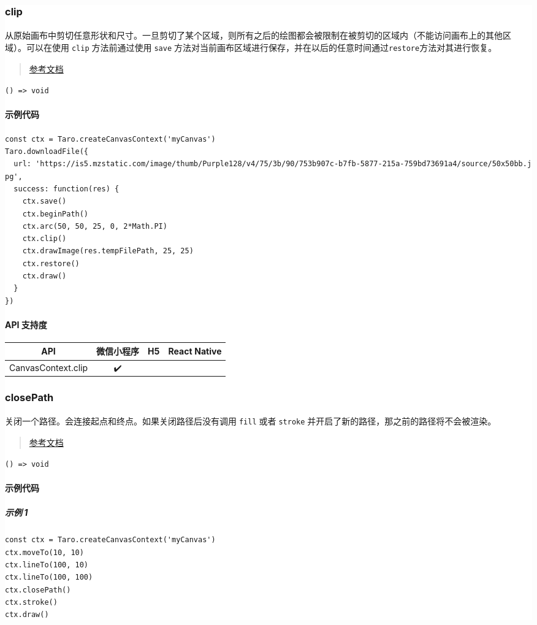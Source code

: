 ### clip

从原始画布中剪切任意形状和尺寸。一旦剪切了某个区域，则所有之后的绘图都会被限制在被剪切的区域内（不能访问画布上的其他区域）。可以在使用 `clip` 方法前通过使用 `save` 方法对当前画布区域进行保存，并在以后的任意时间通过`restore`方法对其进行恢复。

> [参考文档](https://developers.weixin.qq.com/miniprogram/dev/api/canvas/CanvasContext.clip.html)

```tsx
() => void
```

#### 示例代码

```tsx
const ctx = Taro.createCanvasContext('myCanvas')
Taro.downloadFile({
  url: 'https://is5.mzstatic.com/image/thumb/Purple128/v4/75/3b/90/753b907c-b7fb-5877-215a-759bd73691a4/source/50x50bb.jpg',
  success: function(res) {
    ctx.save()
    ctx.beginPath()
    ctx.arc(50, 50, 25, 0, 2*Math.PI)
    ctx.clip()
    ctx.drawImage(res.tempFilePath, 25, 25)
    ctx.restore()
    ctx.draw()
  }
})
```

#### API 支持度

| API | 微信小程序 | H5 | React Native |
| :---: | :---: | :---: | :---: |
| CanvasContext.clip | ✔️ |  |  |

### closePath

关闭一个路径。会连接起点和终点。如果关闭路径后没有调用 `fill` 或者 `stroke` 并开启了新的路径，那之前的路径将不会被渲染。

> [参考文档](https://developers.weixin.qq.com/miniprogram/dev/api/canvas/CanvasContext.closePath.html)

```tsx
() => void
```

#### 示例代码

##### 示例 1

```tsx
const ctx = Taro.createCanvasContext('myCanvas')
ctx.moveTo(10, 10)
ctx.lineTo(100, 10)
ctx.lineTo(100, 100)
ctx.closePath()
ctx.stroke()
ctx.draw()
```

